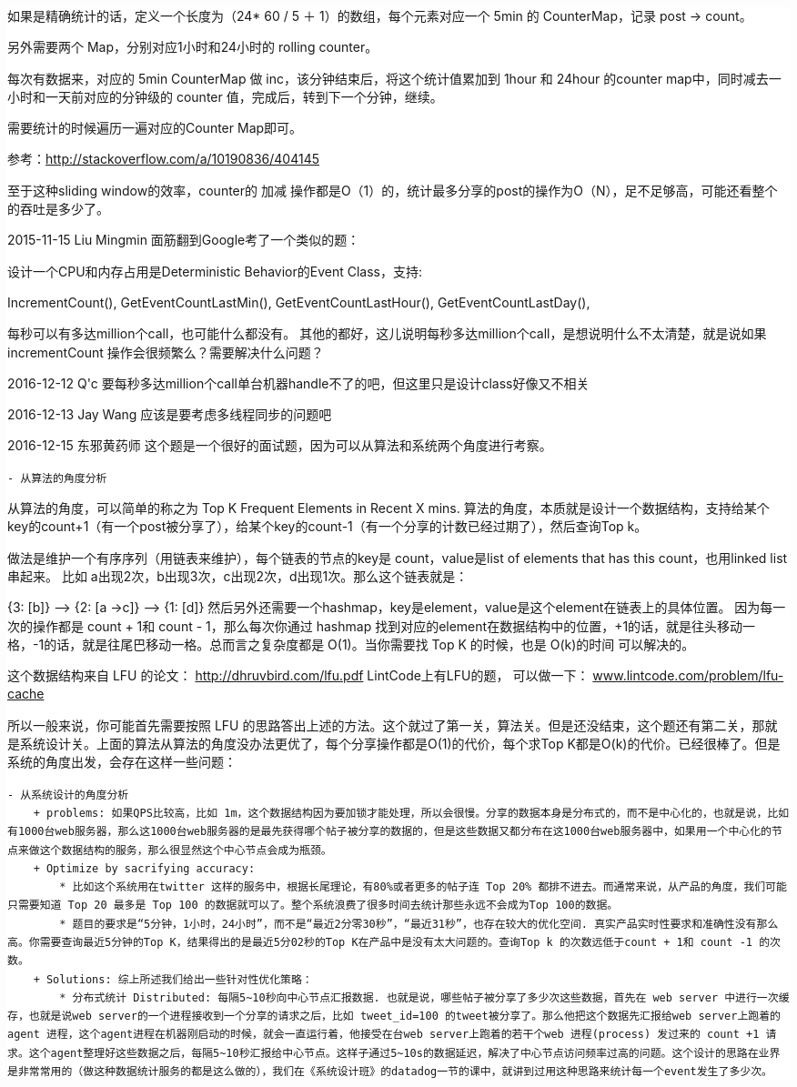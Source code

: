 如果是精确统计的话，定义一个长度为（24* 60 / 5 ＋ 1）的数组，每个元素对应一个 5min 的 CounterMap，记录 post -> count。

另外需要两个 Map，分别对应1小时和24小时的 rolling counter。

每次有数据来，对应的 5min CounterMap 做 inc，该分钟结束后，将这个统计值累加到 1hour 和 24hour 的counter map中，同时减去一小时和一天前对应的分钟级的 counter 值，完成后，转到下一个分钟，继续。

需要统计的时候遍历一遍对应的Counter Map即可。

参考：http://stackoverflow.com/a/10190836/404145

至于这种sliding window的效率，counter的 加减 操作都是O（1）的，统计最多分享的post的操作为O（N），足不足够高，可能还看整个的吞吐是多少了。


2015-11-15 Liu Mingmin
面筋翻到Google考了一个类似的题：

设计一个CPU和内存占用是Deterministic Behavior的Event Class，支持:

IncrementCount(), 
GetEventCountLastMin(), GetEventCountLastHour(), GetEventCountLastDay(),

每秒可以有多达million个call，也可能什么都没有。
其他的都好，这儿说明每秒多达million个call，是想说明什么不太清楚，就是说如果incrementCount 操作会很频繁么？需要解决什么问题？


2016-12-12 Q'c
要每秒多达million个call单台机器handle不了的吧，但这里只是设计class好像又不相关


2016-12-13 Jay Wang
应该是要考虑多线程同步的问题吧


2016-12-15 东邪黄药师
这个题是一个很好的面试题，因为可以从算法和系统两个角度进行考察。

	- 从算法的角度分析
从算法的角度，可以简单的称之为 Top K Frequent Elements in Recent X mins.
算法的角度，本质就是设计一个数据结构，支持给某个key的count+1（有一个post被分享了），给某个key的count-1（有一个分享的计数已经过期了），然后查询Top k。

做法是维护一个有序序列（用链表来维护），每个链表的节点的key是 count，value是list of elements that has this count，也用linked list串起来。 比如 a出现2次，b出现3次，c出现2次，d出现1次。那么这个链表就是：

{3: [b]} --> {2: [a ->c]} --> {1: [d]}
然后另外还需要一个hashmap，key是element，value是这个element在链表上的具体位置。
因为每一次的操作都是 count + 1和 count - 1，那么每次你通过 hashmap 找到对应的element在数据结构中的位置，+1的话，就是往头移动一格，-1的话，就是往尾巴移动一格。总而言之复杂度都是 O(1)。当你需要找 Top K 的时候，也是 O(k)的时间 可以解决的。

这个数据结构来自 LFU 的论文：
http://dhruvbird.com/lfu.pdf
LintCode上有LFU的题， 可以做一下：
www.lintcode.com/problem/lfu-cache

所以一般来说，你可能首先需要按照 LFU 的思路答出上述的方法。这个就过了第一关，算法关。但是还没结束，这个题还有第二关，那就是系统设计关。上面的算法从算法的角度没办法更优了，每个分享操作都是O(1)的代价，每个求Top K都是O(k)的代价。已经很棒了。但是系统的角度出发，会存在这样一些问题：

	- 从系统设计的角度分析
		+ problems: 如果QPS比较高，比如 1m，这个数据结构因为要加锁才能处理，所以会很慢。分享的数据本身是分布式的，而不是中心化的，也就是说，比如有1000台web服务器，那么这1000台web服务器的是最先获得哪个帖子被分享的数据的，但是这些数据又都分布在这1000台web服务器中，如果用一个中心化的节点来做这个数据结构的服务，那么很显然这个中心节点会成为瓶颈。
		+ Optimize by sacrifying accuracy: 
			* 比如这个系统用在twitter 这样的服务中，根据长尾理论，有80%或者更多的帖子连 Top 20% 都排不进去。而通常来说，从产品的角度，我们可能只需要知道 Top 20 最多是 Top 100 的数据就可以了。整个系统浪费了很多时间去统计那些永远不会成为Top 100的数据。
			* 题目的要求是“5分钟，1小时，24小时”，而不是“最近2分零30秒”，“最近31秒”，也存在较大的优化空间. 真实产品实时性要求和准确性没有那么高。你需要查询最近5分钟的Top K，结果得出的是最近5分02秒的Top K在产品中是没有太大问题的。查询Top k 的次数远低于count + 1和 count -1 的次数。
		+ Solutions: 综上所述我们给出一些针对性优化策略：
			* 分布式统计 Distributed: 每隔5~10秒向中心节点汇报数据. 也就是说，哪些帖子被分享了多少次这些数据，首先在 web server 中进行一次缓存，也就是说web server的一个进程接收到一个分享的请求之后，比如 tweet_id=100 的tweet被分享了。那么他把这个数据先汇报给web server上跑着的 agent 进程，这个agent进程在机器刚启动的时候，就会一直运行着，他接受在台web server上跑着的若干个web 进程(process) 发过来的 count +1 请求。这个agent整理好这些数据之后，每隔5~10秒汇报给中心节点。这样子通过5~10s的数据延迟，解决了中心节点访问频率过高的问题。这个设计的思路在业界是非常常用的（做这种数据统计服务的都是这么做的），我们在《系统设计班》的datadog一节的课中，就讲到过用这种思路来统计每一个event发生了多少次。